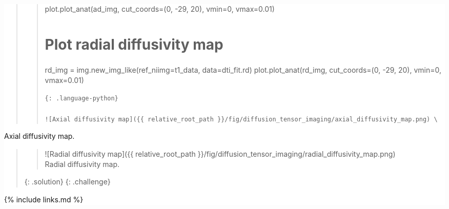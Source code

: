> > plot.plot_anat(ad_img, cut_coords=(0, -29, 20), vmin=0, vmax=0.01)
> >
> > # Plot radial diffusivity map
> > rd_img = img.new_img_like(ref_niimg=t1_data, data=dti_fit.rd)
> > plot.plot_anat(rd_img, cut_coords=(0, -29, 20), vmin=0, vmax=0.01)
> > ~~~
> > {: .language-python}
> >
> > ![Axial diffusivity map]({{ relative_root_path }}/fig/diffusion_tensor_imaging/axial_diffusivity_map.png) \
Axial diffusivity map.
> >
> > ![Radial diffusivity map]({{ relative_root_path }}/fig/diffusion_tensor_imaging/radial_diffusivity_map.png) \
Radial diffusivity map.
> >
> {: .solution}
{: .challenge}

{% include links.md %}
